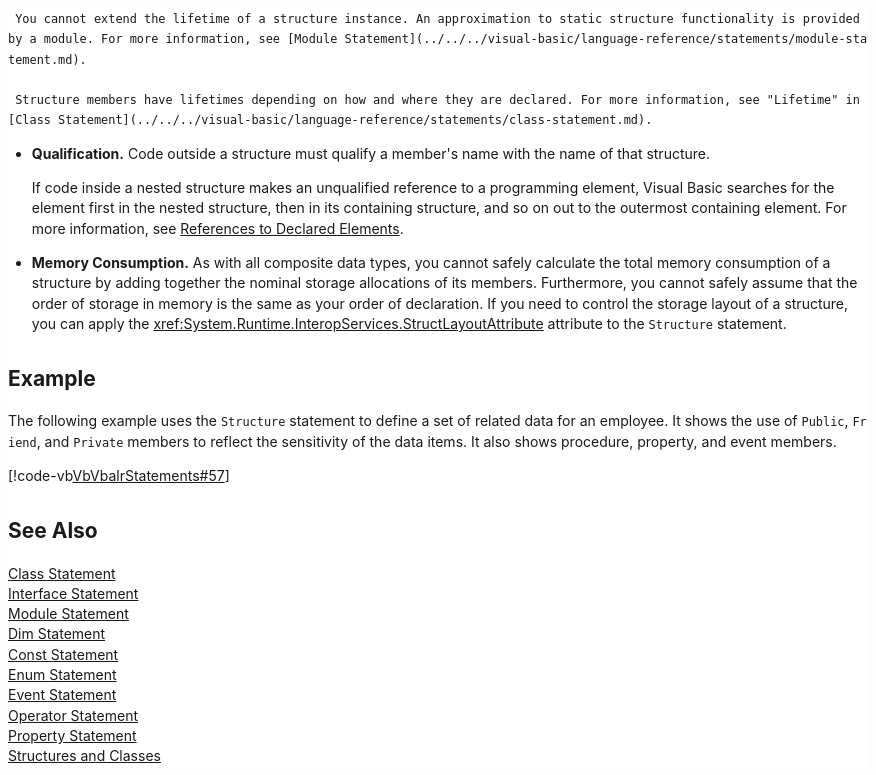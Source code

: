      You cannot extend the lifetime of a structure instance. An approximation to static structure functionality is provided by a module. For more information, see [Module Statement](../../../visual-basic/language-reference/statements/module-statement.md).  
  
     Structure members have lifetimes depending on how and where they are declared. For more information, see "Lifetime" in [Class Statement](../../../visual-basic/language-reference/statements/class-statement.md).  
  
-   **Qualification.** Code outside a structure must qualify a member's name with the name of that structure.  
  
     If code inside a nested structure makes an unqualified reference to a programming element, Visual Basic searches for the element first in the nested structure, then in its containing structure, and so on out to the outermost containing element. For more information, see [References to Declared Elements](../../../visual-basic/programming-guide/language-features/declared-elements/references-to-declared-elements.md).  
  
-   **Memory Consumption.** As with all composite data types, you cannot safely calculate the total memory consumption of a structure by adding together the nominal storage allocations of its members. Furthermore, you cannot safely assume that the order of storage in memory is the same as your order of declaration. If you need to control the storage layout of a structure, you can apply the <xref:System.Runtime.InteropServices.StructLayoutAttribute> attribute to the `Structure` statement.  
  
## Example  
 The following example uses the `Structure` statement to define a set of related data for an employee. It shows the use of `Public`, `Friend`, and `Private` members to reflect the sensitivity of the data items. It also shows procedure, property, and event members.  
  
 [!code-vb[VbVbalrStatements#57](../../../visual-basic/language-reference/error-messages/codesnippet/VisualBasic/structure-statement_1.vb)]  
  
## See Also  
 [Class Statement](../../../visual-basic/language-reference/statements/class-statement.md)   
 [Interface Statement](../../../visual-basic/language-reference/statements/interface-statement.md)   
 [Module Statement](../../../visual-basic/language-reference/statements/module-statement.md)   
 [Dim Statement](../../../visual-basic/language-reference/statements/dim-statement.md)   
 [Const Statement](../../../visual-basic/language-reference/statements/const-statement.md)   
 [Enum Statement](../../../visual-basic/language-reference/statements/enum-statement.md)   
 [Event Statement](../../../visual-basic/language-reference/statements/event-statement.md)   
 [Operator Statement](../../../visual-basic/language-reference/statements/operator-statement.md)   
 [Property Statement](../../../visual-basic/language-reference/statements/property-statement.md)   
 [Structures and Classes](../../../visual-basic/programming-guide/language-features/data-types/structures-and-classes.md)
